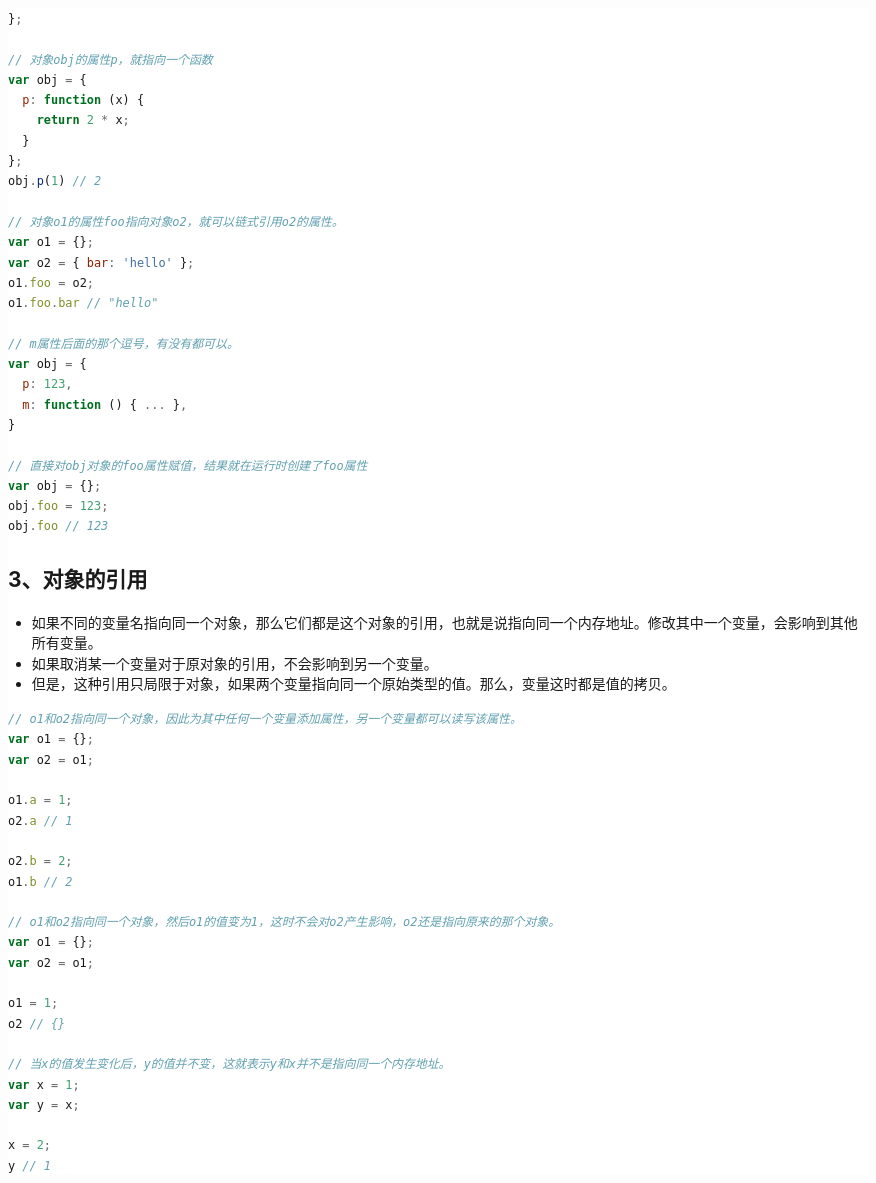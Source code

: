 ```js
};

// 对象obj的属性p，就指向一个函数
var obj = {
  p: function (x) {
    return 2 * x;
  }
};
obj.p(1) // 2

// 对象o1的属性foo指向对象o2，就可以链式引用o2的属性。
var o1 = {};
var o2 = { bar: 'hello' };
o1.foo = o2;
o1.foo.bar // "hello"

// m属性后面的那个逗号，有没有都可以。
var obj = {
  p: 123,
  m: function () { ... },
}

// 直接对obj对象的foo属性赋值，结果就在运行时创建了foo属性
var obj = {};
obj.foo = 123;
obj.foo // 123
```

## 3、对象的引用
- 如果不同的变量名指向同一个对象，那么它们都是这个对象的引用，也就是说指向同一个内存地址。修改其中一个变量，会影响到其他所有变量。
- 如果取消某一个变量对于原对象的引用，不会影响到另一个变量。
- 但是，这种引用只局限于对象，如果两个变量指向同一个原始类型的值。那么，变量这时都是值的拷贝。
```js
// o1和o2指向同一个对象，因此为其中任何一个变量添加属性，另一个变量都可以读写该属性。
var o1 = {};
var o2 = o1;

o1.a = 1;
o2.a // 1

o2.b = 2;
o1.b // 2

// o1和o2指向同一个对象，然后o1的值变为1，这时不会对o2产生影响，o2还是指向原来的那个对象。
var o1 = {};
var o2 = o1;

o1 = 1;
o2 // {}

// 当x的值发生变化后，y的值并不变，这就表示y和x并不是指向同一个内存地址。
var x = 1;
var y = x;

x = 2;
y // 1
```
